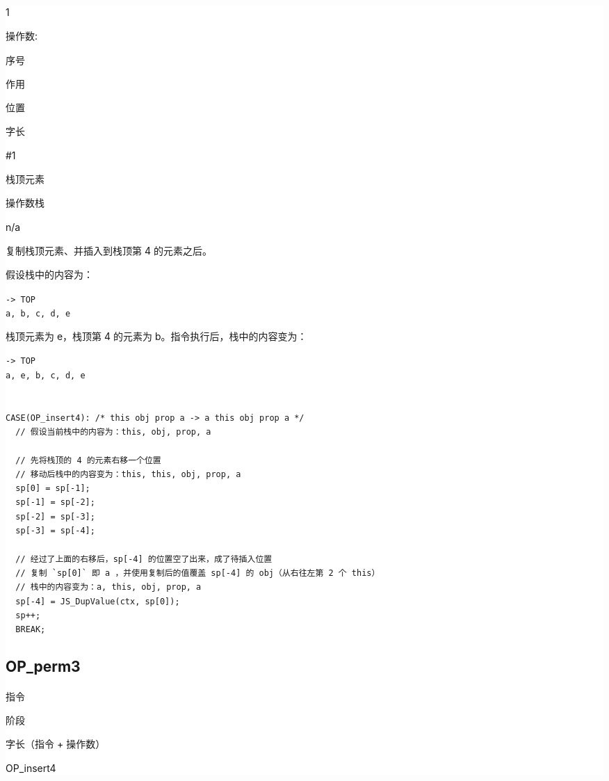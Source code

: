 1

操作数:

序号

作用

位置

字长

#1

栈顶元素

操作数栈

n/a

复制栈顶元素、并插入到栈顶第 4 的元素之后。

假设栈中的内容为：

    -> TOP
    a, b, c, d, e
    

栈顶元素为 e，栈顶第 4 的元素为 b。指令执行后，栈中的内容变为：

    -> TOP
    a, e, b, c, d, e
    

    CASE(OP_insert4): /* this obj prop a -> a this obj prop a */
      // 假设当前栈中的内容为：this, obj, prop, a
    
      // 先将栈顶的 4 的元素右移一个位置
      // 移动后栈中的内容变为：this, this, obj, prop, a
      sp[0] = sp[-1];
      sp[-1] = sp[-2];
      sp[-2] = sp[-3];
      sp[-3] = sp[-4];
    
      // 经过了上面的右移后，sp[-4] 的位置空了出来，成了待插入位置
      // 复制 `sp[0]` 即 a ，并使用复制后的值覆盖 sp[-4] 的 obj（从右往左第 2 个 this）
      // 栈中的内容变为：a, this, obj, prop, a
      sp[-4] = JS_DupValue(ctx, sp[0]);
      sp++;
      BREAK;
    

OP\_perm3
---------

指令

阶段

字长（指令 + 操作数）

OP\_insert4
